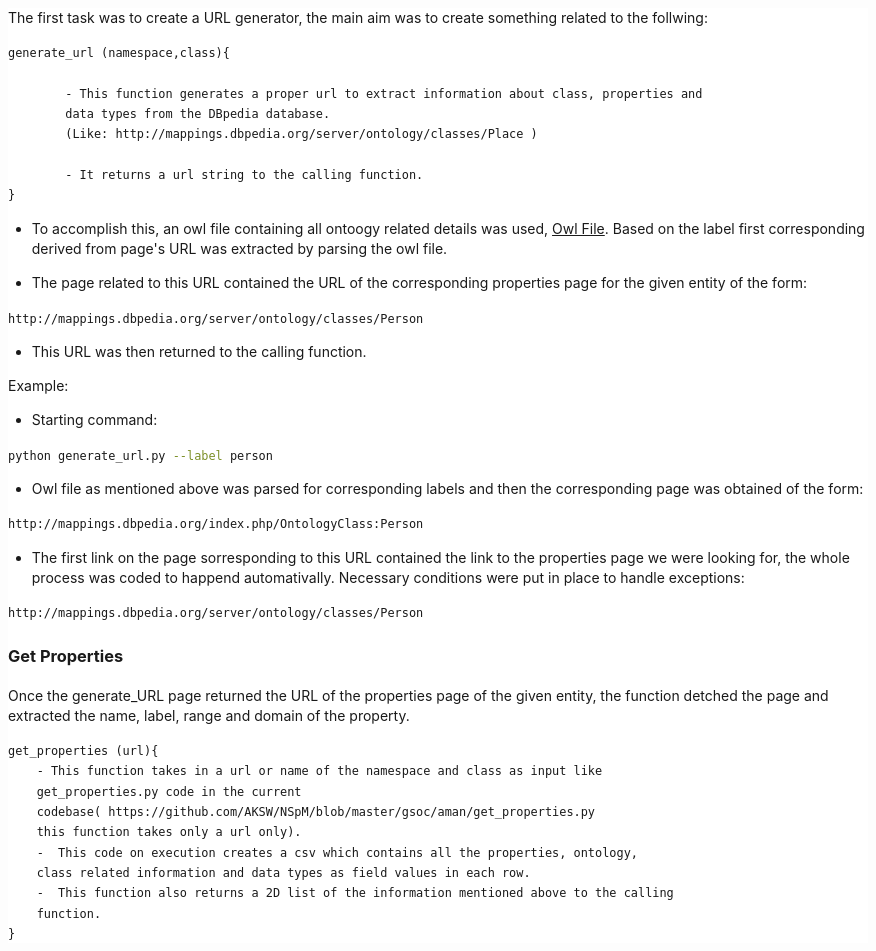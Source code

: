 The first task was to create a URL generator, the main aim was to create something related to the follwing:

```psuedo
generate_url​ (namespace,class){

        - This function generates a proper url to extract information about class, properties and
        data types from the DBpedia database.
        (Like:​ http://mappings.dbpedia.org/server/ontology/classes/Place​ )

        - It returns a url string to the calling function.
}
```

- To accomplish this, an owl file containing all ontoogy related details was used, [Owl File](http://mappings.dbpedia.org/server/ontology/dbpedia.owl). Based on the label first corresponding derived from page's URL was extracted by parsing the owl file.

- The page related to this URL contained the URL of the corresponding properties page for the given entity of the form:

```url
http://mappings.dbpedia.org/server/ontology/classes/Person
```

- This URL was then returned to the calling function.

Example:

- Starting command:

```bash
python generate_url.py --label person
```

- Owl file as mentioned above was parsed for corresponding labels and then the corresponding page was obtained of the form:

```url
http://mappings.dbpedia.org/index.php/OntologyClass:Person
```

- The first link on the page sorresponding to this URL contained the link to the properties page we were looking for, the whole process was coded to happend automativally. Necessary conditions were put in place to handle exceptions:

```url
http://mappings.dbpedia.org/server/ontology/classes/Person
```

### Get Properties

Once the generate_URL page returned the URL of the properties page of the given entity, the function detched the page and extracted the name, label, range and domain of the property.

```pseudo
get_properties​ (url){
    - This function takes in a url or name of the namespace and class as input like
    get_properties.py code in the current
    codebase(​ https://github.com/AKSW/NSpM/blob/master/gsoc/aman/get_properties.py
    this function takes only a url only).
    -  This code on execution creates a csv which contains all the properties, ontology,
    class related information and data types as field values in each row.
    -  This function also returns a 2D list of the information mentioned above to the calling
    function.
}
```
